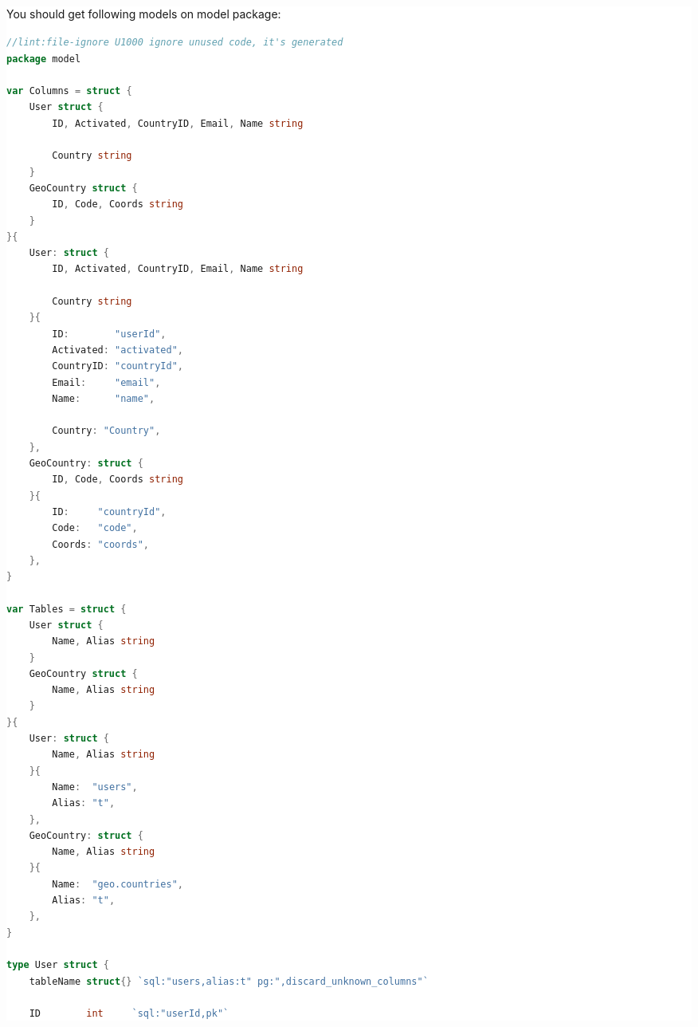You should get following models on model package:

```go
//lint:file-ignore U1000 ignore unused code, it's generated
package model

var Columns = struct {
	User struct {
		ID, Activated, CountryID, Email, Name string

		Country string
	}
	GeoCountry struct {
		ID, Code, Coords string
	}
}{
	User: struct {
		ID, Activated, CountryID, Email, Name string

		Country string
	}{
		ID:        "userId",
		Activated: "activated",
		CountryID: "countryId",
		Email:     "email",
		Name:      "name",

		Country: "Country",
	},
	GeoCountry: struct {
		ID, Code, Coords string
	}{
		ID:     "countryId",
		Code:   "code",
		Coords: "coords",
	},
}

var Tables = struct {
	User struct {
		Name, Alias string
	}
	GeoCountry struct {
		Name, Alias string
	}
}{
	User: struct {
		Name, Alias string
	}{
		Name:  "users",
		Alias: "t",
	},
	GeoCountry: struct {
		Name, Alias string
	}{
		Name:  "geo.countries",
		Alias: "t",
	},
}

type User struct {
	tableName struct{} `sql:"users,alias:t" pg:",discard_unknown_columns"`

	ID        int     `sql:"userId,pk"`
```